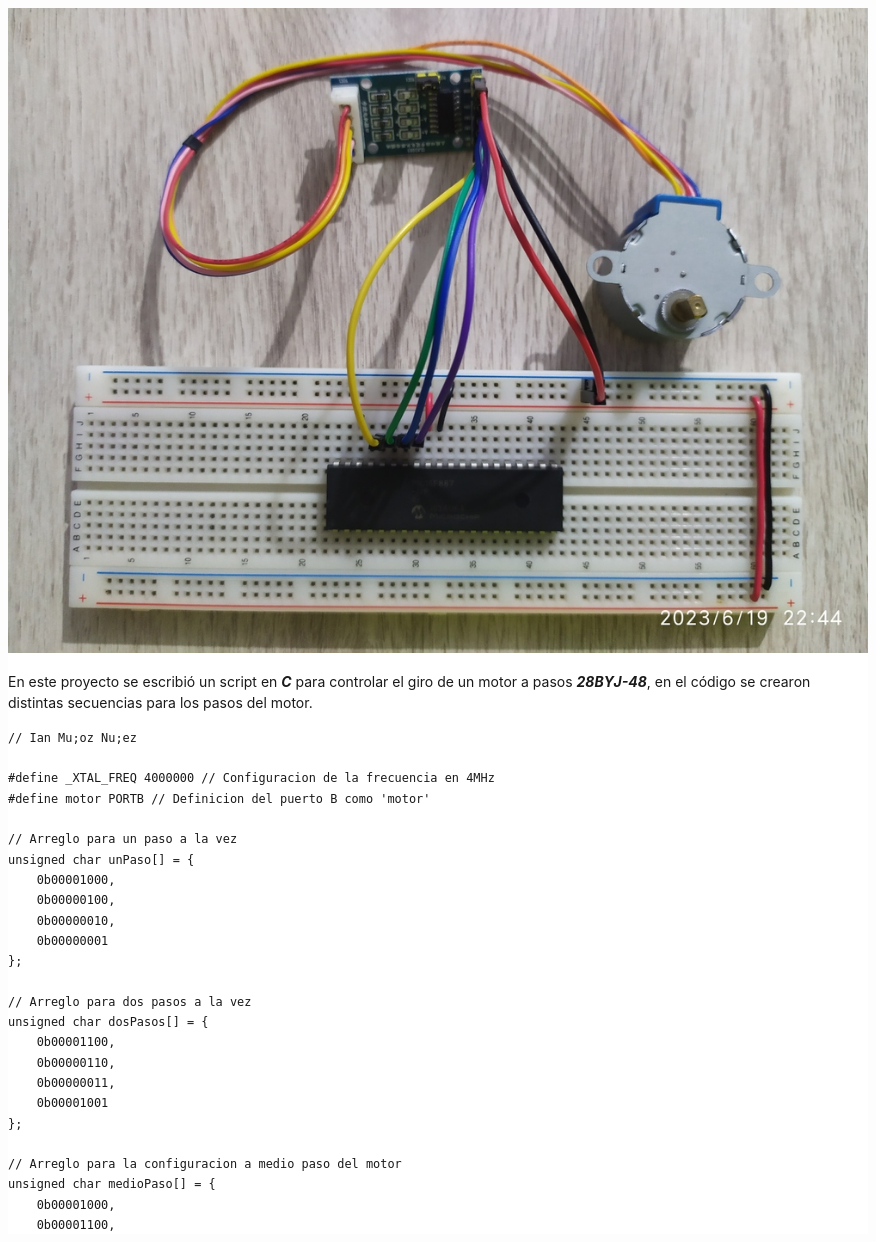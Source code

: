 ![](.src/proy9.jpg)

En este proyecto se escribió un script en ***C*** para controlar el giro de un motor a
pasos ***28BYJ-48***, en el código se crearon distintas secuencias para los pasos del
motor.

```
// Ian Mu;oz Nu;ez

#define _XTAL_FREQ 4000000 // Configuracion de la frecuencia en 4MHz
#define motor PORTB // Definicion del puerto B como 'motor'

// Arreglo para un paso a la vez
unsigned char unPaso[] = {
    0b00001000,
    0b00000100,
    0b00000010,
    0b00000001
};

// Arreglo para dos pasos a la vez
unsigned char dosPasos[] = {
    0b00001100,
    0b00000110,
    0b00000011,
    0b00001001
};

// Arreglo para la configuracion a medio paso del motor
unsigned char medioPaso[] = {
    0b00001000,
    0b00001100,
```